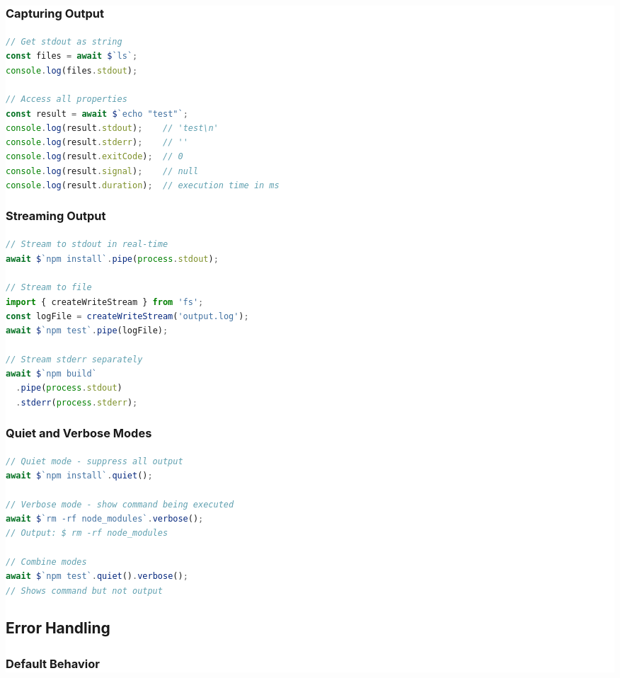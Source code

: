 ### Capturing Output

```javascript
// Get stdout as string
const files = await $`ls`;
console.log(files.stdout);

// Access all properties
const result = await $`echo "test"`;
console.log(result.stdout);    // 'test\n'
console.log(result.stderr);    // ''
console.log(result.exitCode);  // 0
console.log(result.signal);    // null
console.log(result.duration);  // execution time in ms
```

### Streaming Output

```javascript
// Stream to stdout in real-time
await $`npm install`.pipe(process.stdout);

// Stream to file
import { createWriteStream } from 'fs';
const logFile = createWriteStream('output.log');
await $`npm test`.pipe(logFile);

// Stream stderr separately
await $`npm build`
  .pipe(process.stdout)
  .stderr(process.stderr);
```

### Quiet and Verbose Modes

```javascript
// Quiet mode - suppress all output
await $`npm install`.quiet();

// Verbose mode - show command being executed
await $`rm -rf node_modules`.verbose();
// Output: $ rm -rf node_modules

// Combine modes
await $`npm test`.quiet().verbose();
// Shows command but not output
```

## Error Handling

### Default Behavior
